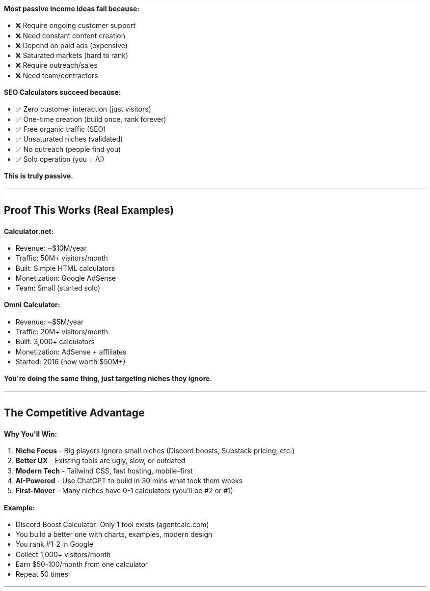 **Most passive income ideas fail because:**
- ❌ Require ongoing customer support
- ❌ Need constant content creation
- ❌ Depend on paid ads (expensive)
- ❌ Saturated markets (hard to rank)
- ❌ Require outreach/sales
- ❌ Need team/contractors

**SEO Calculators succeed because:**
- ✅ Zero customer interaction (just visitors)
- ✅ One-time creation (build once, rank forever)
- ✅ Free organic traffic (SEO)
- ✅ Unsaturated niches (validated)
- ✅ No outreach (people find you)
- ✅ Solo operation (you + AI)

**This is truly passive.**

---

## Proof This Works (Real Examples)

**Calculator.net:**
- Revenue: ~$10M/year
- Traffic: 50M+ visitors/month
- Built: Simple HTML calculators
- Monetization: Google AdSense
- Team: Small (started solo)

**Omni Calculator:**
- Revenue: ~$5M/year
- Traffic: 20M+ visitors/month
- Built: 3,000+ calculators
- Monetization: AdSense + affiliates
- Started: 2016 (now worth $50M+)

**You're doing the same thing, just targeting niches they ignore.**

---

## The Competitive Advantage

**Why You'll Win:**

1. **Niche Focus** - Big players ignore small niches (Discord boosts, Substack pricing, etc.)
2. **Better UX** - Existing tools are ugly, slow, or outdated
3. **Modern Tech** - Tailwind CSS, fast hosting, mobile-first
4. **AI-Powered** - Use ChatGPT to build in 30 mins what took them weeks
5. **First-Mover** - Many niches have 0-1 calculators (you'll be #2 or #1)

**Example:**
- Discord Boost Calculator: Only 1 tool exists (agentcalc.com)
- You build a better one with charts, examples, modern design
- You rank #1-2 in Google
- Collect 1,000+ visitors/month
- Earn $50-100/month from one calculator
- Repeat 50 times

---